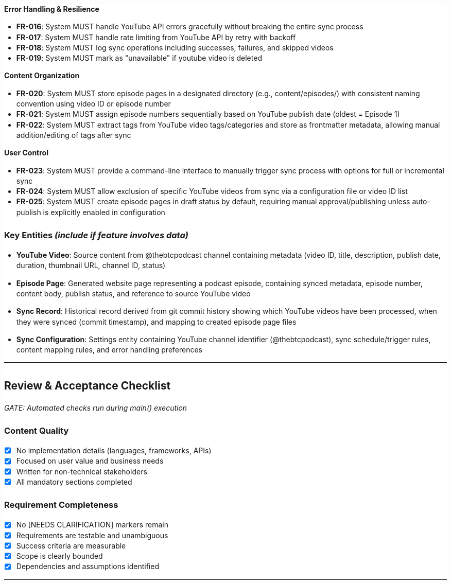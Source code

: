 **Error Handling & Resilience**
- **FR-016**: System MUST handle YouTube API errors gracefully without breaking the entire sync process
- **FR-017**: System MUST handle rate limiting from YouTube API by retry with backoff
- **FR-018**: System MUST log sync operations including successes, failures, and skipped videos
- **FR-019**: System MUST mark as "unavailable" if youtube video is deleted

**Content Organization**
- **FR-020**: System MUST store episode pages in a designated directory (e.g., content/episodes/) with consistent naming convention using video ID or episode number
- **FR-021**: System MUST assign episode numbers sequentially based on YouTube publish date (oldest = Episode 1)
- **FR-022**: System MUST extract tags from YouTube video tags/categories and store as frontmatter metadata, allowing manual addition/editing of tags after sync

**User Control**
- **FR-023**: System MUST provide a command-line interface to manually trigger sync process with options for full or incremental sync
- **FR-024**: System MUST allow exclusion of specific YouTube videos from sync via a configuration file or video ID list
- **FR-025**: System MUST create episode pages in draft status by default, requiring manual approval/publishing unless auto-publish is explicitly enabled in configuration

### Key Entities *(include if feature involves data)*

- **YouTube Video**: Source content from @thebtcpodcast channel containing metadata (video ID, title, description, publish date, duration, thumbnail URL, channel ID, status)

- **Episode Page**: Generated website page representing a podcast episode, containing synced metadata, episode number, content body, publish status, and reference to source YouTube video

- **Sync Record**: Historical record derived from git commit history showing which YouTube videos have been processed, when they were synced (commit timestamp), and mapping to created episode page files

- **Sync Configuration**: Settings entity containing YouTube channel identifier (@thebtcpodcast), sync schedule/trigger rules, content mapping rules, and error handling preferences

---

## Review & Acceptance Checklist
*GATE: Automated checks run during main() execution*

### Content Quality
- [x] No implementation details (languages, frameworks, APIs)
- [x] Focused on user value and business needs
- [x] Written for non-technical stakeholders
- [x] All mandatory sections completed

### Requirement Completeness
- [x] No [NEEDS CLARIFICATION] markers remain
- [x] Requirements are testable and unambiguous
- [x] Success criteria are measurable
- [x] Scope is clearly bounded
- [x] Dependencies and assumptions identified

---